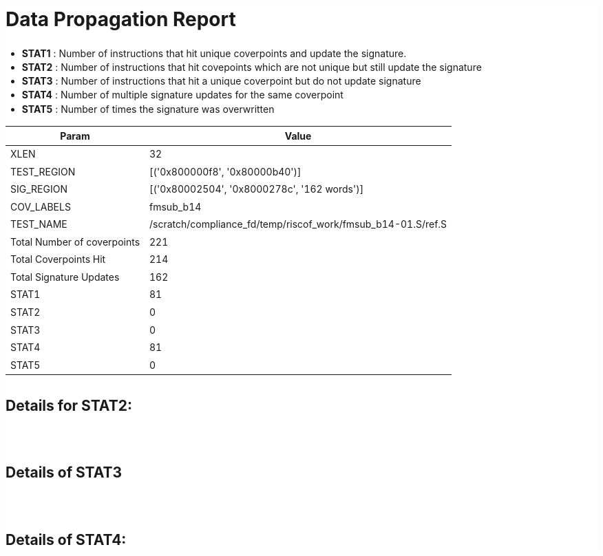 
# Data Propagation Report

- **STAT1** : Number of instructions that hit unique coverpoints and update the signature.
- **STAT2** : Number of instructions that hit covepoints which are not unique but still update the signature
- **STAT3** : Number of instructions that hit a unique coverpoint but do not update signature
- **STAT4** : Number of multiple signature updates for the same coverpoint
- **STAT5** : Number of times the signature was overwritten

| Param                     | Value    |
|---------------------------|----------|
| XLEN                      | 32      |
| TEST_REGION               | [('0x800000f8', '0x80000b40')]      |
| SIG_REGION                | [('0x80002504', '0x8000278c', '162 words')]      |
| COV_LABELS                | fmsub_b14      |
| TEST_NAME                 | /scratch/compliance_fd/temp/riscof_work/fmsub_b14-01.S/ref.S    |
| Total Number of coverpoints| 221     |
| Total Coverpoints Hit     | 214      |
| Total Signature Updates   | 162      |
| STAT1                     | 81      |
| STAT2                     | 0      |
| STAT3                     | 0     |
| STAT4                     | 81     |
| STAT5                     | 0     |

## Details for STAT2:

```


```

## Details of STAT3

```


```

## Details of STAT4:
